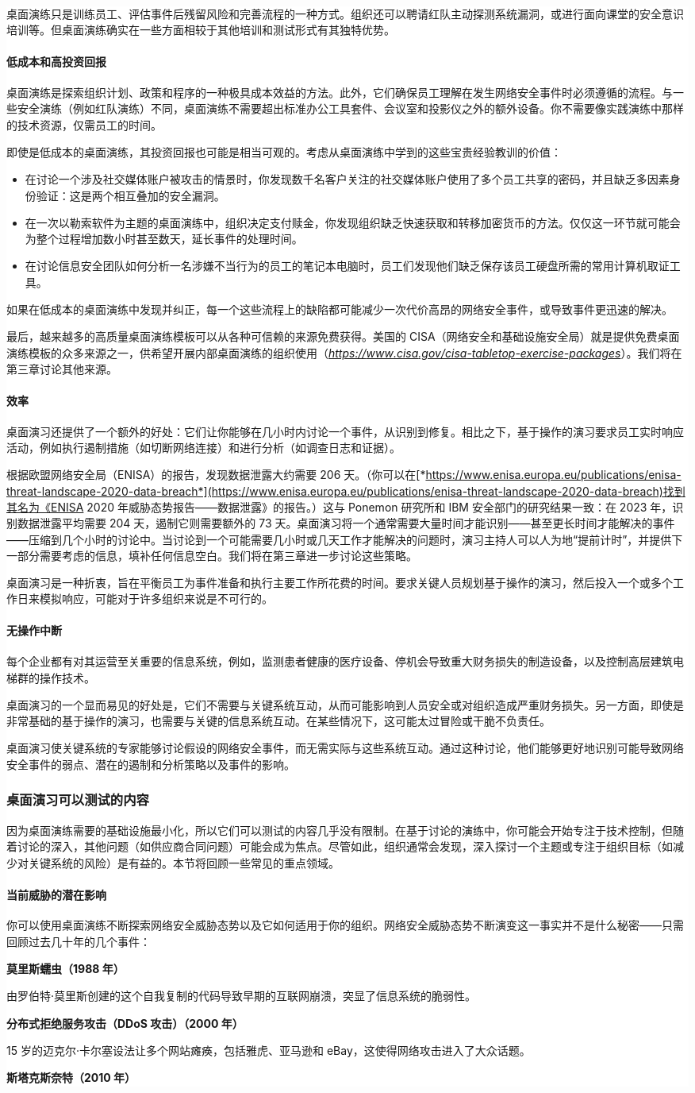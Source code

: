 桌面演练只是训练员工、评估事件后残留风险和完善流程的一种方式。组织还可以聘请红队主动探测系统漏洞，或进行面向课堂的安全意识培训等。但桌面演练确实在一些方面相较于其他培训和测试形式有其独特优势。

#### 低成本和高投资回报

桌面演练是探索组织计划、政策和程序的一种极具成本效益的方法。此外，它们确保员工理解在发生网络安全事件时必须遵循的流程。与一些安全演练（例如红队演练）不同，桌面演练不需要超出标准办公工具套件、会议室和投影仪之外的额外设备。你不需要像实践演练中那样的技术资源，仅需员工的时间。

即使是低成本的桌面演练，其投资回报也可能是相当可观的。考虑从桌面演练中学到的这些宝贵经验教训的价值：

+   在讨论一个涉及社交媒体账户被攻击的情景时，你发现数千名客户关注的社交媒体账户使用了多个员工共享的密码，并且缺乏多因素身份验证：这是两个相互叠加的安全漏洞。

+   在一次以勒索软件为主题的桌面演练中，组织决定支付赎金，你发现组织缺乏快速获取和转移加密货币的方法。仅仅这一环节就可能会为整个过程增加数小时甚至数天，延长事件的处理时间。

+   在讨论信息安全团队如何分析一名涉嫌不当行为的员工的笔记本电脑时，员工们发现他们缺乏保存该员工硬盘所需的常用计算机取证工具。

如果在低成本的桌面演练中发现并纠正，每一个这些流程上的缺陷都可能减少一次代价高昂的网络安全事件，或导致事件更迅速的解决。

最后，越来越多的高质量桌面演练模板可以从各种可信赖的来源免费获得。美国的 CISA（网络安全和基础设施安全局）就是提供免费桌面演练模板的众多来源之一，供希望开展内部桌面演练的组织使用（[*https://<wbr>www<wbr>.cisa<wbr>.gov<wbr>/cisa<wbr>-tabletop<wbr>-exercise<wbr>-packages*](https://www.cisa.gov/cisa-tabletop-exercise-packages)）。我们将在第三章讨论其他来源。

#### 效率

桌面演习还提供了一个额外的好处：它们让你能够在几小时内讨论一个事件，从识别到修复。相比之下，基于操作的演习要求员工实时响应活动，例如执行遏制措施（如切断网络连接）和进行分析（如调查日志和证据）。

根据欧盟网络安全局（ENISA）的报告，发现数据泄露大约需要 206 天。（你可以在[*https://www.enisa.europa.eu/publications/enisa-threat-landscape-2020-data-breach*](https://www.enisa.europa.eu/publications/enisa-threat-landscape-2020-data-breach)找到其名为《ENISA 2020 年威胁态势报告——数据泄露》的报告。）这与 Ponemon 研究所和 IBM 安全部门的研究结果一致：在 2023 年，识别数据泄露平均需要 204 天，遏制它则需要额外的 73 天。桌面演习将一个通常需要大量时间才能识别——甚至更长时间才能解决的事件——压缩到几个小时的讨论中。当讨论到一个可能需要几小时或几天工作才能解决的问题时，演习主持人可以人为地“提前计时”，并提供下一部分需要考虑的信息，填补任何信息空白。我们将在第三章进一步讨论这些策略。  

桌面演习是一种折衷，旨在平衡员工为事件准备和执行主要工作所花费的时间。要求关键人员规划基于操作的演习，然后投入一个或多个工作日来模拟响应，可能对于许多组织来说是不可行的。  

#### 无操作中断  

每个企业都有对其运营至关重要的信息系统，例如，监测患者健康的医疗设备、停机会导致重大财务损失的制造设备，以及控制高层建筑电梯群的操作技术。  

桌面演习的一个显而易见的好处是，它们不需要与关键系统互动，从而可能影响到人员安全或对组织造成严重财务损失。另一方面，即使是非常基础的基于操作的演习，也需要与关键的信息系统互动。在某些情况下，这可能太过冒险或干脆不负责任。  

桌面演习使关键系统的专家能够讨论假设的网络安全事件，而无需实际与这些系统互动。通过这种讨论，他们能够更好地识别可能导致网络安全事件的弱点、潜在的遏制和分析策略以及事件的影响。  

### 桌面演习可以测试的内容  

因为桌面演练需要的基础设施最小化，所以它们可以测试的内容几乎没有限制。在基于讨论的演练中，你可能会开始专注于技术控制，但随着讨论的深入，其他问题（如供应商合同问题）可能会成为焦点。尽管如此，组织通常会发现，深入探讨一个主题或专注于组织目标（如减少对关键系统的风险）是有益的。本节将回顾一些常见的重点领域。

#### 当前威胁的潜在影响

你可以使用桌面演练不断探索网络安全威胁态势以及它如何适用于你的组织。网络安全威胁态势不断演变这一事实并不是什么秘密——只需回顾过去几十年的几个事件：

**莫里斯蠕虫（1988 年）**

由罗伯特·莫里斯创建的这个自我复制的代码导致早期的互联网崩溃，突显了信息系统的脆弱性。

**分布式拒绝服务攻击（DDoS 攻击）（2000 年）**

15 岁的迈克尔·卡尔塞设法让多个网站瘫痪，包括雅虎、亚马逊和 eBay，这使得网络攻击进入了大众话题。

**斯塔克斯奈特（2010 年）**
